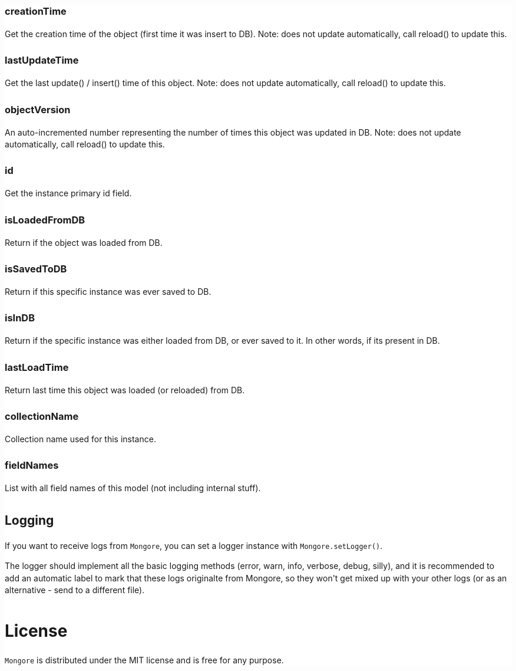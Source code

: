### creationTime

Get the creation time of the object (first time it was insert to DB).
Note: does not update automatically, call reload() to update this.

### lastUpdateTime

Get the last update() / insert() time of this object.
Note: does not update automatically, call reload() to update this.

### objectVersion

An auto-incremented number representing the number of times this object was updated in DB.
Note: does not update automatically, call reload() to update this.

### id

Get the instance primary id field.

### isLoadedFromDB

Return if the object was loaded from DB.

### isSavedToDB

Return if this specific instance was ever saved to DB.

### isInDB

Return if the specific instance was either loaded from DB, or ever saved to it.
In other words, if its present in DB.

### lastLoadTime

Return last time this object was loaded (or reloaded) from DB.

### collectionName

Collection name used for this instance.

### fieldNames

List with all field names of this model (not including internal stuff).


## Logging

If you want to receive logs from `Mongore`, you can set a logger instance with `Mongore.setLogger()`.

The logger should implement all the basic logging methods (error, warn, info, verbose, debug, silly), and it is recommended to add an automatic label to mark that these logs originalte from Mongore, so they won't get mixed up with your other logs (or as an alternative - send to a different file).

# License

`Mongore` is distributed under the MIT license and is free for any purpose.